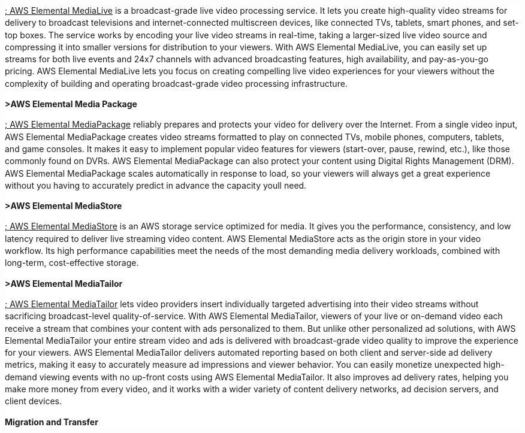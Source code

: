 >

[; AWS Elemental MediaLive](https://aws.amazon.com/medialive/) is a broadcast-grade live video processing service. It lets you create high-quality video streams for delivery to broadcast televisions and internet-connected multiscreen devices, like connected TVs, tablets, smart phones, and set-top boxes. The service works by encoding your live video streams in real-time, taking a larger-sized live video source and compressing it into smaller versions for distribution to your viewers. With AWS Elemental MediaLive, you can easily set up streams for both live events and 24x7 channels with advanced broadcasting features, high availability, and pay-as-you-go pricing. AWS Elemental MediaLive lets you focus on creating compelling live video experiences for your viewers without the complexity of building and operating broadcast-grade video processing infrastructure.

>

**>AWS Elemental Media Package**

>

[; AWS Elemental MediaPackage](https://aws.amazon.com/mediapackage/) reliably prepares and protects your video for delivery over the Internet. From a single video input, AWS Elemental MediaPackage creates video streams formatted to play on connected TVs, mobile phones, computers, tablets, and game consoles. It makes it easy to implement popular video features for viewers (start-over, pause, rewind, etc.), like those commonly found on DVRs. AWS Elemental MediaPackage can also protect your content using Digital Rights Management (DRM). AWS Elemental MediaPackage scales automatically in response to load, so your viewers will always get a great experience without you having to accurately predict in advance the capacity youll need.

>

**>AWS Elemental MediaStore**

>

[; AWS Elemental MediaStore](https://aws.amazon.com/mediastore/) is an AWS storage service optimized for media. It gives you the performance, consistency, and low latency required to deliver live streaming video content. AWS Elemental MediaStore acts as the origin store in your video workflow. Its high performance capabilities meet the needs of the most demanding media delivery workloads, combined with long-term, cost-effective storage.

**>AWS Elemental MediaTailor**

>

[; AWS Elemental MediaTailor](https://aws.amazon.com/mediatailor/) lets video providers insert individually targeted advertising into their video streams without sacrificing broadcast-level quality-of-service. With AWS Elemental MediaTailor, viewers of your live or on-demand video each receive a stream that combines your content with ads personalized to them. But unlike other personalized ad solutions, with AWS Elemental MediaTailor your entire stream video and ads is delivered with broadcast-grade video quality to improve the experience for your viewers. AWS Elemental MediaTailor delivers automated reporting based on both client and server-side ad delivery metrics, making it easy to accurately measure ad impressions and viewer behavior. You can easily monetize unexpected high-demand viewing events with no up-front costs using AWS Elemental MediaTailor. It also improves ad delivery rates, helping you make more money from every video, and it works with a wider variety of content delivery networks, ad decision servers, and client devices.

**Migration and Transfer**
